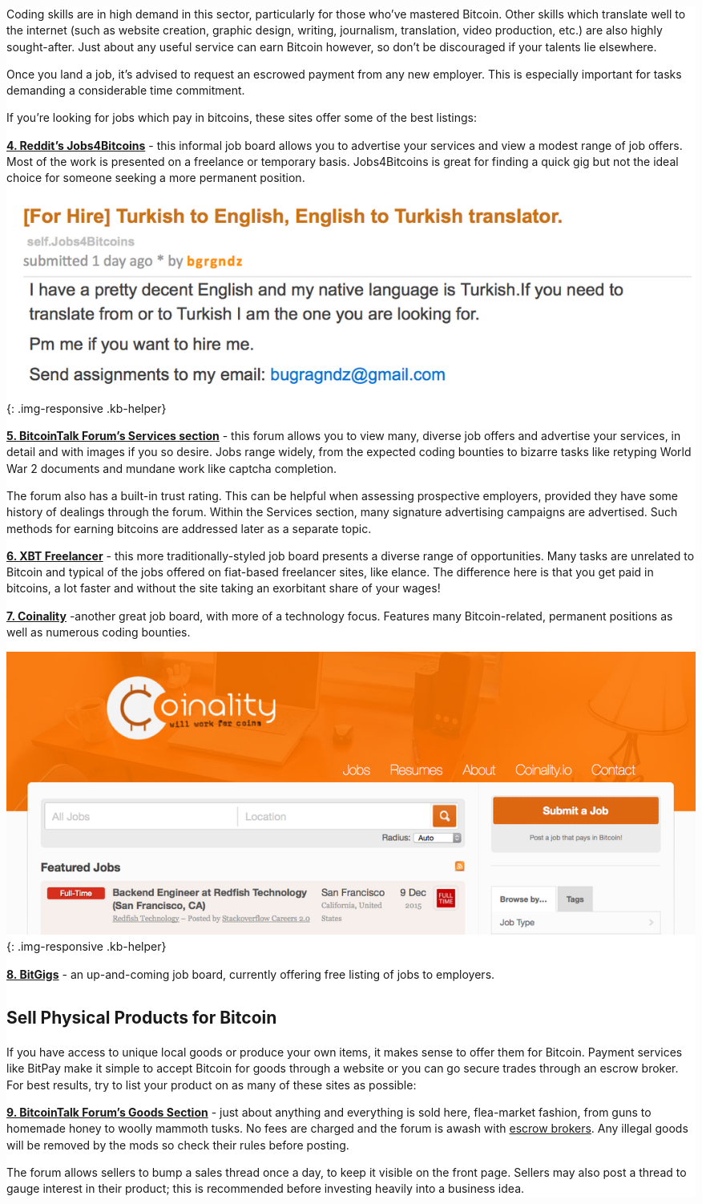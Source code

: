 Coding skills are in high demand in this sector, particularly for those who’ve mastered Bitcoin. Other skills which translate well to the internet (such as website creation, graphic design, writing, journalism, translation, video production, etc.) are also highly sought-after. Just about any useful service can earn Bitcoin however, so don’t be discouraged if your talents lie elsewhere.

Once you land a job, it’s advised to request an escrowed payment from any new employer. This is especially important for tasks demanding a considerable time commitment.

If you’re looking for jobs which pay in bitcoins, these sites offer some of the best listings:

[**4. Reddit’s Jobs4Bitcoins**](https://www.reddit.com/r/Jobs4bitcoins) - this informal job board allows you to advertise your services and view a modest range of job offers. Most of the work is presented on a freelance or temporary basis. Jobs4Bitcoins is great for finding a quick gig but not the ideal choice for someone seeking a more permanent position.

![/r/jobs4bitcoins][3]{: .img-responsive .kb-helper}

[**5. BitcoinTalk Forum’s Services section**](https://bitcointalk.org/index.php?board=52.0) - this forum allows you to view many, diverse job offers and advertise your services, in detail and with images if you so desire. Jobs range widely, from the expected coding bounties to bizarre tasks like retyping World War 2 documents and mundane work like captcha completion.

The forum also has a built-in trust rating. This can be helpful when assessing prospective employers, provided they have some history of dealings through the forum. Within the Services section, many signature advertising campaigns are advertised. Such methods for earning bitcoins are addressed later as a separate topic.

[**6. XBT Freelancer**](https://www.xbtfreelancer.com/index.php) - this more traditionally-styled job board presents a diverse range of opportunities. Many tasks are unrelated to Bitcoin and typical of the jobs offered on fiat-based freelancer sites, like elance. The difference here is that you get paid in bitcoins, a lot faster and without the site taking an exorbitant share of your wages!

[**7. Coinality**](https://coinality.com/) -another great job board, with more of a technology focus. Features many Bitcoin-related, permanent positions as well as numerous coding bounties.

![coinality][7]{: .img-responsive .kb-helper}

[**8. BitGigs**](http://bitgigs.com/) - an up-and-coming job board, currently offering free listing of jobs to employers.

## Sell Physical Products for Bitcoin

If you have access to unique local goods or produce your own items, it makes sense to offer them for Bitcoin. Payment services like BitPay make it simple to accept Bitcoin for goods through a website or you can go secure trades through an escrow broker. For best results, try to list your product on as many of these sites as possible:

[**9. BitcoinTalk Forum’s Goods Section**](https://bitcointalk.org/index.php?board=51.0) - just about anything and everything is sold here, flea-market fashion, from guns to homemade honey to woolly mammoth tusks. No fees are charged and the forum is awash with [escrow brokers](https://bitcointalk.org/index.php?topic=855778.0). Any illegal goods will be removed by the mods so check their rules before posting.

The forum allows sellers to bump a sales thread once a day, to keep it visible on the front page. Sellers may also post a thread to gauge interest in their product; this is recommended before investing heavily into a business idea.


[1]: /img/earn/chopcoin.png
[2]: /img/earn/joystream.png
[3]: /img/earn/jobs4bitcoins.png
[4]: /img/earn/satoshibox.png
[5]: /img/earn/streamium.png
[6]: /img/earn/bitwage.png
[7]: /img/earn/coinality.png
[8]: /img/earn/bitpremier.png